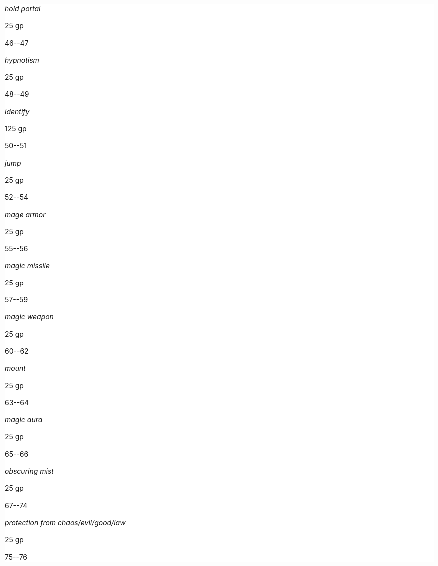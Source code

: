 *hold portal*

25 gp

46--47

*hypnotism*

25 gp

48--49

*identify*

125 gp

50--51

*jump*

25 gp

52--54

*mage armor*

25 gp

55--56

*magic missile*

25 gp

57--59

*magic weapon*

25 gp

60--62

*mount*

25 gp

63--64

*magic aura*

25 gp

65--66

*obscuring mist*

25 gp

67--74

*protection from chaos/evil/good/law*

25 gp

75--76
